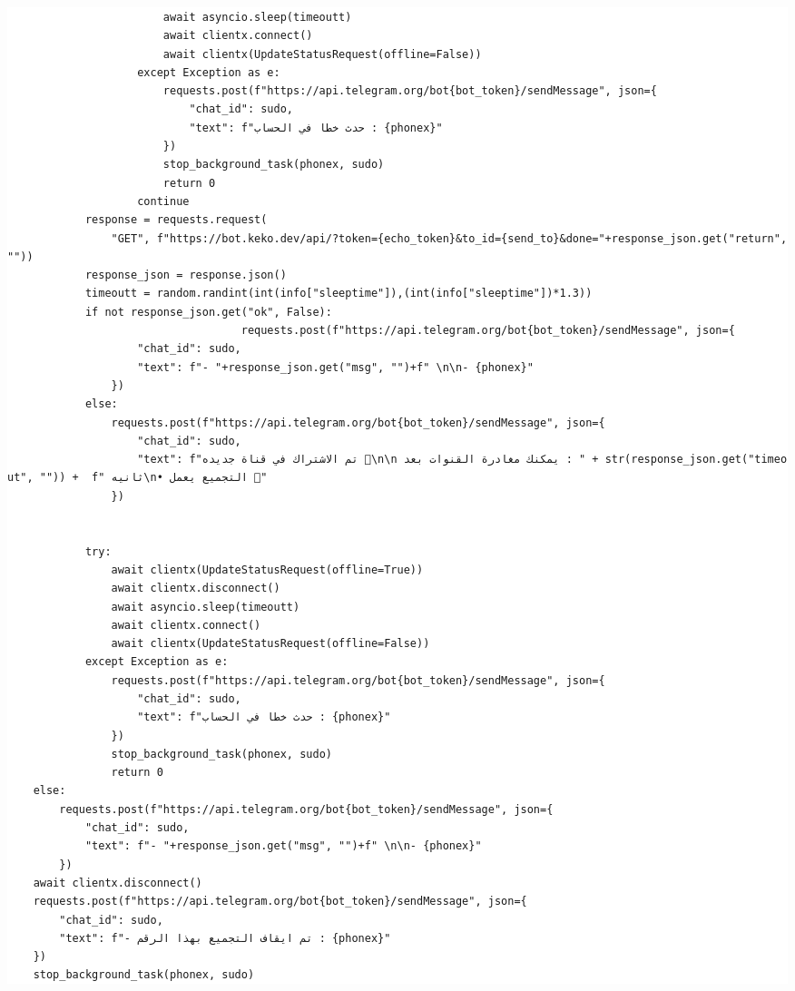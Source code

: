                             await asyncio.sleep(timeoutt)
                            await clientx.connect()
                            await clientx(UpdateStatusRequest(offline=False))
                        except Exception as e:
                            requests.post(f"https://api.telegram.org/bot{bot_token}/sendMessage", json={
                                "chat_id": sudo,
                                "text": f"حدث خطا في الحساب : {phonex}"
                            })
                            stop_background_task(phonex, sudo)
                            return 0
                        continue
                response = requests.request(
                    "GET", f"https://bot.keko.dev/api/?token={echo_token}&to_id={send_to}&done="+response_json.get("return", ""))
                response_json = response.json()
                timeoutt = random.randint(int(info["sleeptime"]),(int(info["sleeptime"])*1.3))
                if not response_json.get("ok", False):
                                        requests.post(f"https://api.telegram.org/bot{bot_token}/sendMessage", json={
                        "chat_id": sudo,
                        "text": f"- "+response_json.get("msg", "")+f" \n\n- {phonex}"
                    })
                else:
                    requests.post(f"https://api.telegram.org/bot{bot_token}/sendMessage", json={
                        "chat_id": sudo,
                        "text": f"تم الاشتراك في قناة جديده 👥\n\n يمكنك مغادرة القنوات بعد : " + str(response_json.get("timeout", "")) +  f" ثانيه\n• التجميع يعمل 🤍"
                    })
            

                try:
                    await clientx(UpdateStatusRequest(offline=True))
                    await clientx.disconnect()
                    await asyncio.sleep(timeoutt)
                    await clientx.connect()
                    await clientx(UpdateStatusRequest(offline=False))
                except Exception as e:
                    requests.post(f"https://api.telegram.org/bot{bot_token}/sendMessage", json={
                        "chat_id": sudo,
                        "text": f"حدث خطا في الحساب : {phonex}"
                    })
                    stop_background_task(phonex, sudo)
                    return 0
        else:
            requests.post(f"https://api.telegram.org/bot{bot_token}/sendMessage", json={
                "chat_id": sudo,
                "text": f"- "+response_json.get("msg", "")+f" \n\n- {phonex}"
            })
        await clientx.disconnect()
        requests.post(f"https://api.telegram.org/bot{bot_token}/sendMessage", json={
            "chat_id": sudo,
            "text": f"- تم ايقاف التجميع بهذا الرقم : {phonex}"
        })
        stop_background_task(phonex, sudo)

